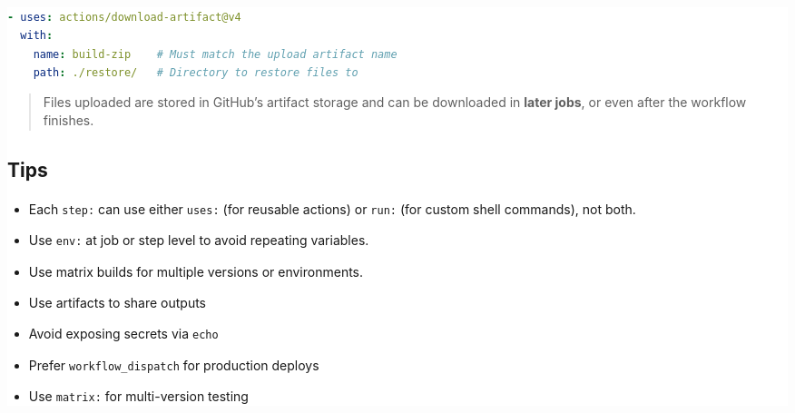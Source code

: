 ```yaml
- uses: actions/download-artifact@v4
  with:
    name: build-zip    # Must match the upload artifact name
    path: ./restore/   # Directory to restore files to
```

> Files uploaded are stored in GitHub’s artifact storage and can be downloaded in **later jobs**, or even after the workflow finishes.

## Tips

- Each `step:` can use either `uses:` (for reusable actions) or `run:` (for custom shell commands), not both.
- Use `env:` at job or step level to avoid repeating variables.
- Use matrix builds for multiple versions or environments.

- Use artifacts to share outputs
- Avoid exposing secrets via `echo`
- Prefer `workflow_dispatch` for production deploys
- Use `matrix:` for multi-version testing